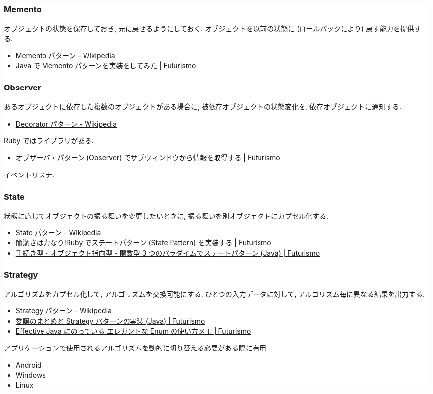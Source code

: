 ### Memento

オブジェクトの状態を保存しておき, 元に戻せるようにしておく.
オブジェクトを以前の状態に (ロールバックにより) 戻す能力を提供する.

-   [Memento パターン -
    Wikipedia](http://ja.wikipedia.org/wiki/Memento_%E3%83%91%E3%82%BF%E3%83%BC%E3%83%B3)
-   [Java で Memento パターンを実装をしてみた |
    Futurismo](http://futurismo.biz/archives/2868)

### Observer

あるオブジェクトに依存した複数のオブジェクトがある場合に,
被依存オブジェクトの状態変化を, 依存オブジェクトに通知する.

-   [Decorator パターン -
    Wikipedia](http://ja.wikipedia.org/wiki/Decorator_%E3%83%91%E3%82%BF%E3%83%BC%E3%83%B3)

Ruby ではライブラリがある.

-   [オブザーバ・パターン (Observer) でサブウィンドウから情報を取得する
    | Futurismo](http://futurismo.biz/archives/2283)

イベントリスナ.

### State

状態に応じてオブジェクトの振る舞いを変更したいときに,
振る舞いを別オブジェクトにカプセル化する.

-   [State パターン -
    Wikipedia](http://ja.wikipedia.org/wiki/State_%E3%83%91%E3%82%BF%E3%83%BC%E3%83%B3)
-   [簡潔さは力なり!Ruby でステートパターン (State Pattern) を実装する |
    Futurismo](http://futurismo.biz/archives/2302)
-   [手続き型・オブジェクト指向型・関数型 3
    つのパラダイムでステートパターン (Java) |
    Futurismo](http://futurismo.biz/archives/2649)

### Strategy

アルゴリズムをカプセル化して, アルゴリズムを交換可能にする.
ひとつの入力データに対して, アルゴリズム毎に異なる結果を出力する.

-   [Strategy パターン -
    Wikipedia](http://ja.wikipedia.org/wiki/Strategy_%E3%83%91%E3%82%BF%E3%83%BC%E3%83%B3)
-   [委譲のまとめと Strategy パターンの実装 (Java) |
    Futurismo](http://futurismo.biz/archives/2748)
-   [Effective Java にのっている エレガントな Enum の使い方メモ |
    Futurismo](http://futurismo.biz/archives/2768)

アプリケーションで使用されるアルゴリズムを動的に切り替える必要がある際に有用.

-   Android
-   Windows
-   Linux
